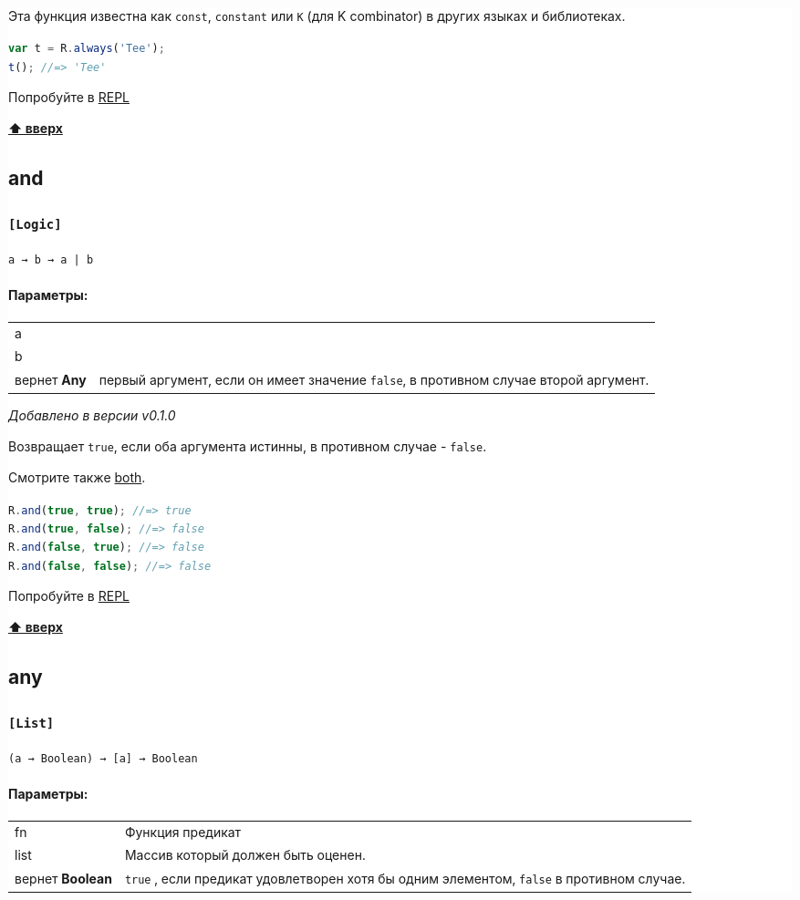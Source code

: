 Эта функция известна как `const`, `constant` или `K` (для K combinator) в других языках и библиотеках.

```javascript
var t = R.always('Tee');
t(); //=> 'Tee'
```
Попробуйте в [REPL](http://ramdajs.com/repl/?v=0.24.1#?var%20t%20%3D%20R.always%28%27Tee%27%29%3B%0At%28%29%3B%20%2F%2F%3D%3E%20%27Tee%27)

**[⬆ вверх](#Документация)**



## and
### `[Logic]`

`a → b → a | b`

#### Параметры:
| | |
:---|:---|
| a |
| b |
| вернет __Any__ | первый аргумент, если он имеет значение `false`, в противном случае второй аргумент. |

_Добавлено в версии v0.1.0_

Возвращает `true`, если оба аргумента истинны, в противном случае - `false`.

Смотрите также [both](#both).

```javascript
R.and(true, true); //=> true
R.and(true, false); //=> false
R.and(false, true); //=> false
R.and(false, false); //=> false
```
Попробуйте в [REPL](http://ramdajs.com/repl/?v=0.24.1#;R.and%28true%2C%20true%29%3B%20%2F%2F%3D%3E%20true%0AR.and%28true%2C%20false%29%3B%20%2F%2F%3D%3E%20false%0AR.and%28false%2C%20true%29%3B%20%2F%2F%3D%3E%20false%0AR.and%28false%2C%20false%29%3B%20%2F%2F%3D%3E%20false)

**[⬆ вверх](#Документация)**



## any
### `[List]`

`(a → Boolean) → [a] → Boolean`

#### Параметры:
|||
:---|:---|
| fn | Функция предикат |
| list | Массив который должен быть оценен. |
| вернет __Boolean__ | `true` , если предикат удовлетворен хотя бы одним элементом, `false` в противном случае. |
